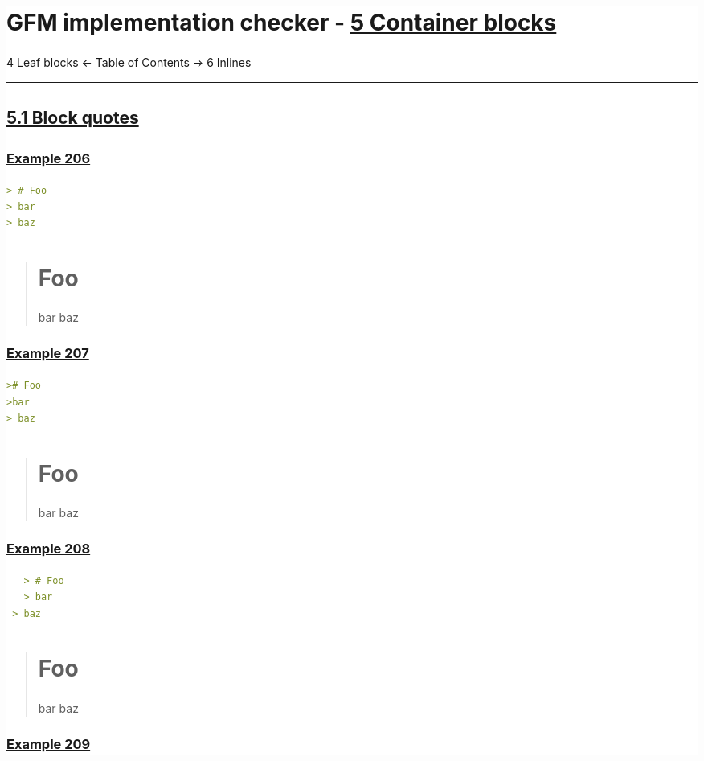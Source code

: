 # GFM implementation checker - [5 Container blocks](https://higuma.github.io/github-flabored-markdown/#container-blocks)

[4 Leaf blocks](leaf-blocks.md)
← [Table of Contents](index.md) →
[6 Inlines](inlines.md)

------------------------------------------------------------------------

## [5.1 Block quotes](https://higuma.github.io/github-flabored-markdown/#block-quotes)

### [Example 206](https://higuma.github.io/github-flabored-markdown/#example-206)

```markdown
> # Foo
> bar
> baz
```

> # Foo
> bar
> baz

### [Example 207](https://higuma.github.io/github-flabored-markdown/#example-207)

```markdown
># Foo
>bar
> baz
```

># Foo
>bar
> baz

### [Example 208](https://higuma.github.io/github-flabored-markdown/#example-208)

```markdown
   > # Foo
   > bar
 > baz
```

   > # Foo
   > bar
 > baz

### [Example 209](https://higuma.github.io/github-flabored-markdown/#example-209)
